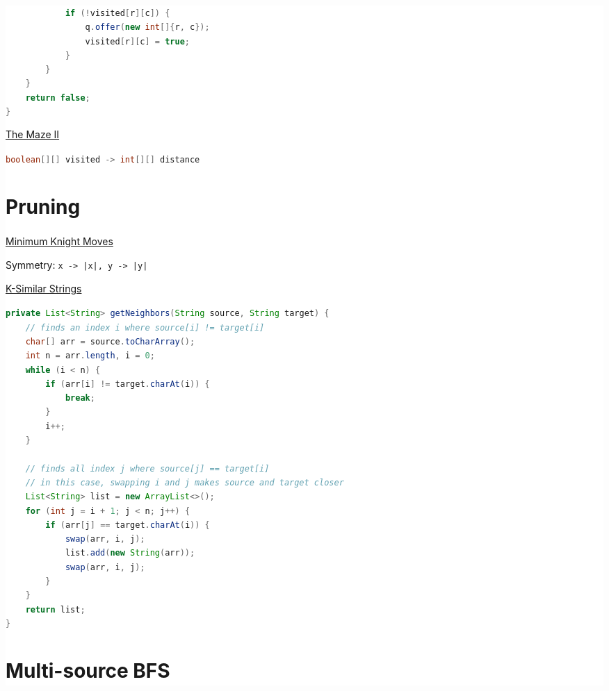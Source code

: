 ```java
            if (!visited[r][c]) {
                q.offer(new int[]{r, c});
                visited[r][c] = true;
            }
        }
    }
    return false;
}
```

[The Maze II][the-maze-ii]

```java
boolean[][] visited -> int[][] distance
```

# Pruning

[Minimum Knight Moves][minimum-knight-moves]

Symmetry: `x -> |x|, y -> |y|`

[K-Similar Strings][k-similar-strings]

```java
private List<String> getNeighbors(String source, String target) {
    // finds an index i where source[i] != target[i]
    char[] arr = source.toCharArray();
    int n = arr.length, i = 0;
    while (i < n) {
        if (arr[i] != target.charAt(i)) {
            break;
        }
        i++;
    }

    // finds all index j where source[j] == target[i]
    // in this case, swapping i and j makes source and target closer
    List<String> list = new ArrayList<>();
    for (int j = i + 1; j < n; j++) {
        if (arr[j] == target.charAt(i)) {
            swap(arr, i, j);
            list.add(new String(arr));
            swap(arr, i, j);
        }
    }
    return list;
}
```

# Multi-source BFS


[cut-off-trees-for-golf-event]: https://leetcode.com/problems/cut-off-trees-for-golf-event/
[escape-the-spreading-fire]: https://leetcode.com/problems/escape-the-spreading-fire/
[jump-game-ii]: https://leetcode.com/problems/jump-game-ii/
[k-similar-strings]: https://leetcode.com/problems/k-similar-strings/
[map-of-highest-peak]: https://leetcode.com/problems/map-of-highest-peak/
[minimum-cost-to-make-at-least-one-valid-path-in-a-grid]: https://leetcode.com/problems/minimum-cost-to-make-at-least-one-valid-path-in-a-grid/
[minimum-jumps-to-reach-home]: https://leetcode.com/problems/minimum-jumps-to-reach-home/
[minimum-knight-moves]: https://leetcode.com/problems/minimum-knight-moves/
[minimum-moves-to-reach-target-with-rotations]: https://leetcode.com/problems/minimum-moves-to-reach-target-with-rotations/
[minimum-reverse-operations]: https://leetcode.com/problems/minimum-reverse-operations/
[nested-list-weight-sum-ii]: https://leetcode.com/problems/nested-list-weight-sum-ii/
[rotting-oranges]: https://leetcode.com/problems/rotting-oranges/
[second-minimum-time-to-reach-destination]: https://leetcode.com/problems/second-minimum-time-to-reach-destination/
[shortest-distance-from-all-buildings]: https://leetcode.com/problems/shortest-distance-from-all-buildings/
[shortest-path-in-a-grid-with-obstacles-elimination]: https://leetcode.com/problems/shortest-path-in-a-grid-with-obstacles-elimination/
[shortest-path-to-get-all-keys]: https://leetcode.com/problems/shortest-path-to-get-all-keys/
[shortest-path-visiting-all-nodes]: https://leetcode.com/problems/shortest-path-visiting-all-nodes/
[shortest-path-with-alternating-colors]: https://leetcode.com/problems/shortest-path-with-alternating-colors/
[sliding-puzzle]: https://leetcode.com/problems/sliding-puzzle/
[smallest-greater-multiple-made-of-two-digits]: https://leetcode.com/problems/smallest-greater-multiple-made-of-two-digits/
[the-maze]: https://leetcode.com/problems/the-maze/
[the-maze-ii]: https://leetcode.com/problems/the-maze-ii/
[trapping-rain-water-ii]: https://leetcode.com/problems/trapping-rain-water-ii/
[walls-and-gates]: https://leetcode.com/problems/walls-and-gates/
[word-ladder]: https://leetcode.com/problems/word-ladder/